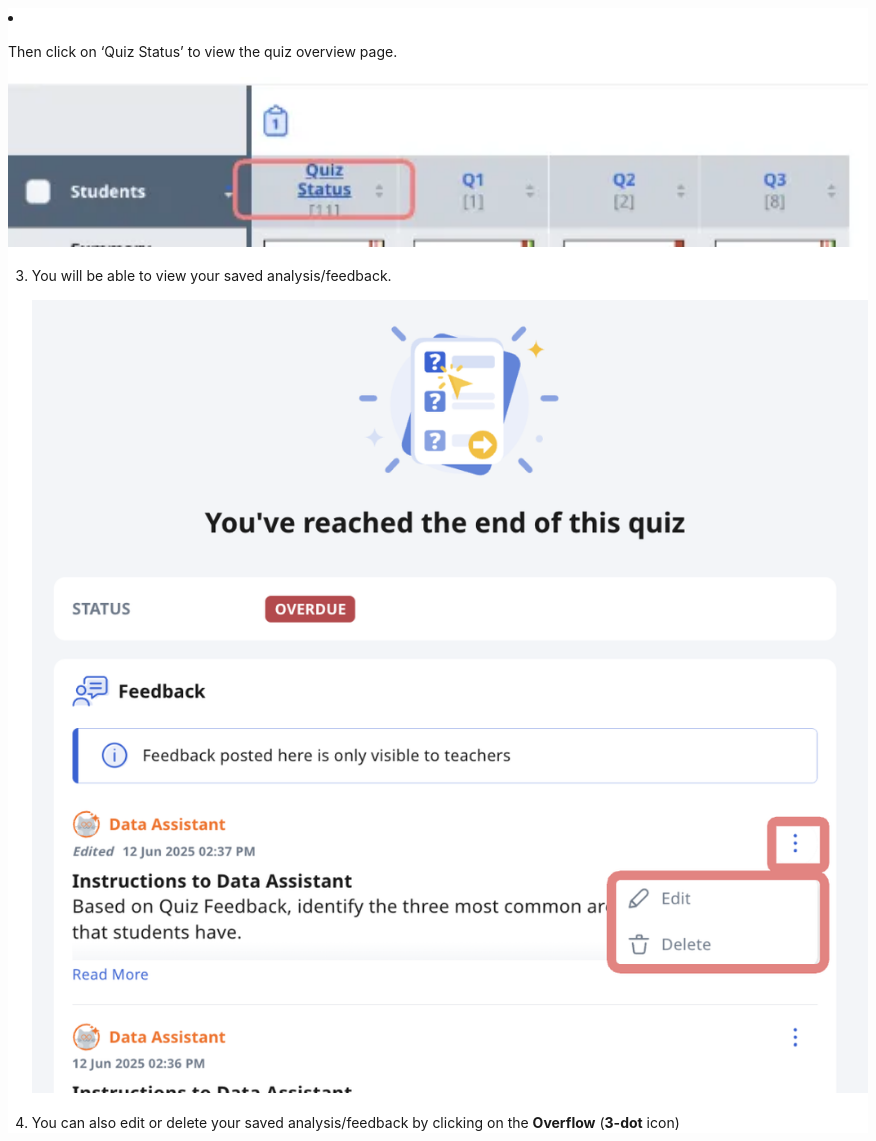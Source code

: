 <li>
<p>Then click on ‘Quiz Status’ to view the quiz overview page.</p>
</li>
</ol>
<div class="isomer-image-wrapper">
<img style="width: 100%" height="auto" width="100%" alt="" src="/images/AS_DAT9.png">
</div>
<ol start="3" data-tight="true" class="tight">
<li>
<p>You will be able to view your saved analysis/feedback.</p>
<div class="isomer-image-wrapper">
<img style="width: 100%" height="auto" width="100%" alt="" src="/images/2Teacher/AS_DAT14.png">
</div>
</li>
<li>
<p>You can also edit or delete your saved analysis/feedback by clicking on
the <strong>Overflow</strong> (<strong>3-dot</strong> icon)</p>